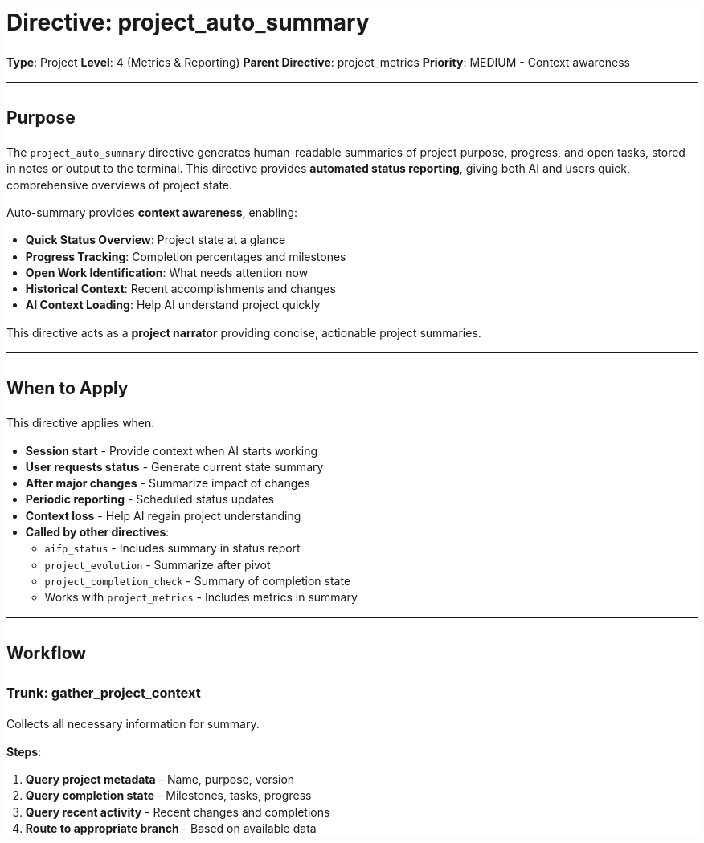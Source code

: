 # Directive: project_auto_summary

**Type**: Project
**Level**: 4 (Metrics & Reporting)
**Parent Directive**: project_metrics
**Priority**: MEDIUM - Context awareness

---

## Purpose

The `project_auto_summary` directive generates human-readable summaries of project purpose, progress, and open tasks, stored in notes or output to the terminal. This directive provides **automated status reporting**, giving both AI and users quick, comprehensive overviews of project state.

Auto-summary provides **context awareness**, enabling:
- **Quick Status Overview**: Project state at a glance
- **Progress Tracking**: Completion percentages and milestones
- **Open Work Identification**: What needs attention now
- **Historical Context**: Recent accomplishments and changes
- **AI Context Loading**: Help AI understand project quickly

This directive acts as a **project narrator** providing concise, actionable project summaries.

---

## When to Apply

This directive applies when:
- **Session start** - Provide context when AI starts working
- **User requests status** - Generate current state summary
- **After major changes** - Summarize impact of changes
- **Periodic reporting** - Scheduled status updates
- **Context loss** - Help AI regain project understanding
- **Called by other directives**:
  - `aifp_status` - Includes summary in status report
  - `project_evolution` - Summarize after pivot
  - `project_completion_check` - Summary of completion state
  - Works with `project_metrics` - Includes metrics in summary

---

## Workflow

### Trunk: gather_project_context

Collects all necessary information for summary.

**Steps**:
1. **Query project metadata** - Name, purpose, version
2. **Query completion state** - Milestones, tasks, progress
3. **Query recent activity** - Recent changes and completions
4. **Route to appropriate branch** - Based on available data
